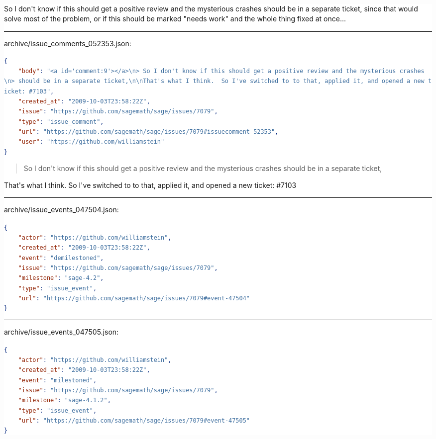 So I don't know if this should get a positive review and the mysterious crashes should be in a separate ticket, since that would solve most of the problem, or if this should be marked "needs work" and the whole thing fixed at once...



---

archive/issue_comments_052353.json:
```json
{
    "body": "<a id='comment:9'></a>\n> So I don't know if this should get a positive review and the mysterious crashes \n> should be in a separate ticket,\n\nThat's what I think.  So I've switched to to that, applied it, and opened a new ticket: #7103",
    "created_at": "2009-10-03T23:58:22Z",
    "issue": "https://github.com/sagemath/sage/issues/7079",
    "type": "issue_comment",
    "url": "https://github.com/sagemath/sage/issues/7079#issuecomment-52353",
    "user": "https://github.com/williamstein"
}
```

<a id='comment:9'></a>
> So I don't know if this should get a positive review and the mysterious crashes 
> should be in a separate ticket,

That's what I think.  So I've switched to to that, applied it, and opened a new ticket: #7103



---

archive/issue_events_047504.json:
```json
{
    "actor": "https://github.com/williamstein",
    "created_at": "2009-10-03T23:58:22Z",
    "event": "demilestoned",
    "issue": "https://github.com/sagemath/sage/issues/7079",
    "milestone": "sage-4.2",
    "type": "issue_event",
    "url": "https://github.com/sagemath/sage/issues/7079#event-47504"
}
```



---

archive/issue_events_047505.json:
```json
{
    "actor": "https://github.com/williamstein",
    "created_at": "2009-10-03T23:58:22Z",
    "event": "milestoned",
    "issue": "https://github.com/sagemath/sage/issues/7079",
    "milestone": "sage-4.1.2",
    "type": "issue_event",
    "url": "https://github.com/sagemath/sage/issues/7079#event-47505"
}
```
